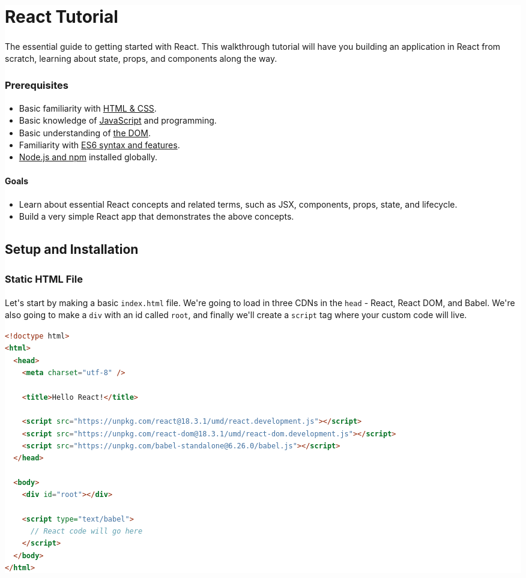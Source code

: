 # React Tutorial

The essential guide to getting started with React. This walkthrough tutorial will have you building an application in React from scratch, learning about state, props, and components along the way.

### Prerequisites

- Basic familiarity with [HTML & CSS](https://internetingishard.netlify.app/html-and-css/).
- Basic knowledge of [JavaScript](https://www.digitalocean.com/community/tutorial_series/how-to-code-in-javascript) and programming.
- Basic understanding of [the DOM](https://www.taniarascia.com/introduction-to-the-dom/).
- Familiarity with [ES6 syntax and features](https://www.taniarascia.com/es6-syntax-and-feature-overview/).
- [Node.js and npm](https://www.taniarascia.com/how-to-install-and-use-node-js-and-npm-mac-and-windows/) installed globally.

#### Goals

- Learn about essential React concepts and related terms, such as JSX, components, props, state, and lifecycle.
- Build a very simple React app that demonstrates the above concepts.

## Setup and Installation

### Static HTML File

Let's start by making a basic `index.html` file. We're going to load in three CDNs in the `head` - React, React DOM, and Babel. We're also going to make a `div` with an id called `root`, and finally we'll create a `script` tag where your custom code will live.

```html
<!doctype html>
<html>
  <head>
    <meta charset="utf-8" />

    <title>Hello React!</title>

    <script src="https://unpkg.com/react@18.3.1/umd/react.development.js"></script>
    <script src="https://unpkg.com/react-dom@18.3.1/umd/react-dom.development.js"></script>
    <script src="https://unpkg.com/babel-standalone@6.26.0/babel.js"></script>
  </head>

  <body>
    <div id="root"></div>

    <script type="text/babel">
      // React code will go here
    </script>
  </body>
</html>
```
